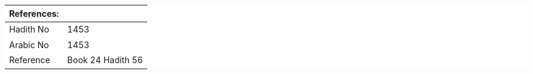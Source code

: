 <div style={{backgroundColor:'#f8f9fa',padding:20, marginBottom: 10}}><table> <thead> <tr> <th>References:</th> <th></th> </tr> </thead> <tbody><tr><td>Hadith No</td><td>1453</td></tr><tr><td>Arabic No</td><td>1453</td></tr><tr><td>Reference</td><td>Book 24 Hadith 56</td></tr></tbody></table></div>